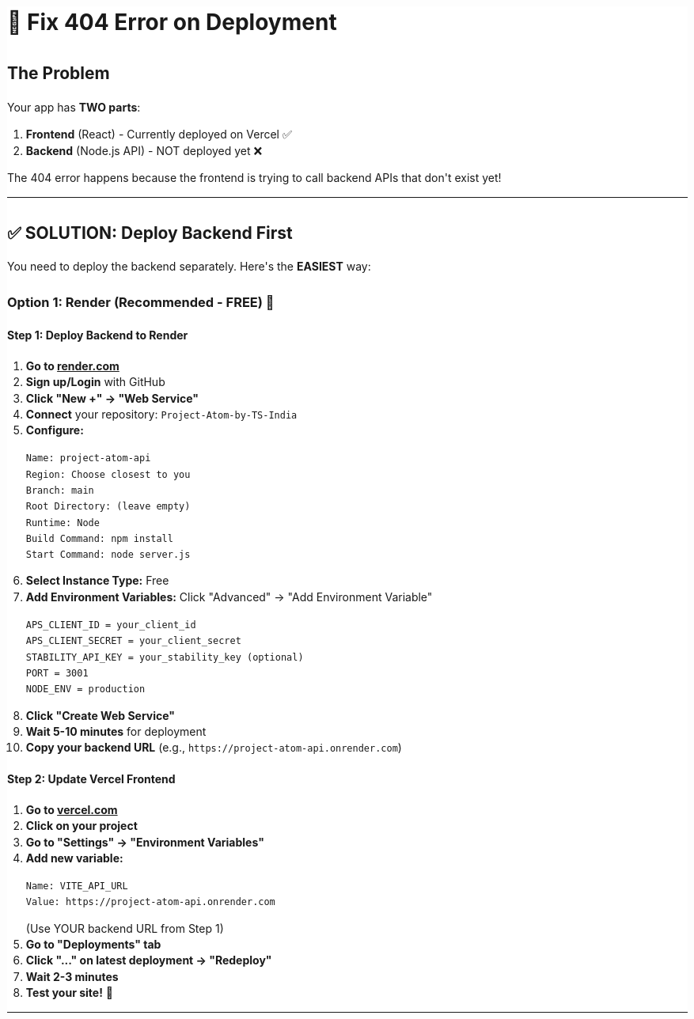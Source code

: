 # 🔧 Fix 404 Error on Deployment

## The Problem

Your app has **TWO parts**:
1. **Frontend** (React) - Currently deployed on Vercel ✅
2. **Backend** (Node.js API) - NOT deployed yet ❌

The 404 error happens because the frontend is trying to call backend APIs that don't exist yet!

---

## ✅ SOLUTION: Deploy Backend First

You need to deploy the backend separately. Here's the **EASIEST** way:

### Option 1: Render (Recommended - FREE) 🚀

#### Step 1: Deploy Backend to Render

1. **Go to [render.com](https://render.com)**
2. **Sign up/Login** with GitHub
3. **Click "New +" → "Web Service"**
4. **Connect** your repository: `Project-Atom-by-TS-India`
5. **Configure:**
   ```
   Name: project-atom-api
   Region: Choose closest to you
   Branch: main
   Root Directory: (leave empty)
   Runtime: Node
   Build Command: npm install
   Start Command: node server.js
   ```
6. **Select Instance Type:** Free
7. **Add Environment Variables:**
   Click "Advanced" → "Add Environment Variable"
   ```
   APS_CLIENT_ID = your_client_id
   APS_CLIENT_SECRET = your_client_secret
   STABILITY_API_KEY = your_stability_key (optional)
   PORT = 3001
   NODE_ENV = production
   ```
8. **Click "Create Web Service"**
9. **Wait 5-10 minutes** for deployment
10. **Copy your backend URL** (e.g., `https://project-atom-api.onrender.com`)

#### Step 2: Update Vercel Frontend

1. **Go to [vercel.com](https://vercel.com/dashboard)**
2. **Click on your project**
3. **Go to "Settings" → "Environment Variables"**
4. **Add new variable:**
   ```
   Name: VITE_API_URL
   Value: https://project-atom-api.onrender.com
   ```
   (Use YOUR backend URL from Step 1)
5. **Go to "Deployments" tab**
6. **Click "..." on latest deployment → "Redeploy"**
7. **Wait 2-3 minutes**
8. **Test your site!** 🎉

---